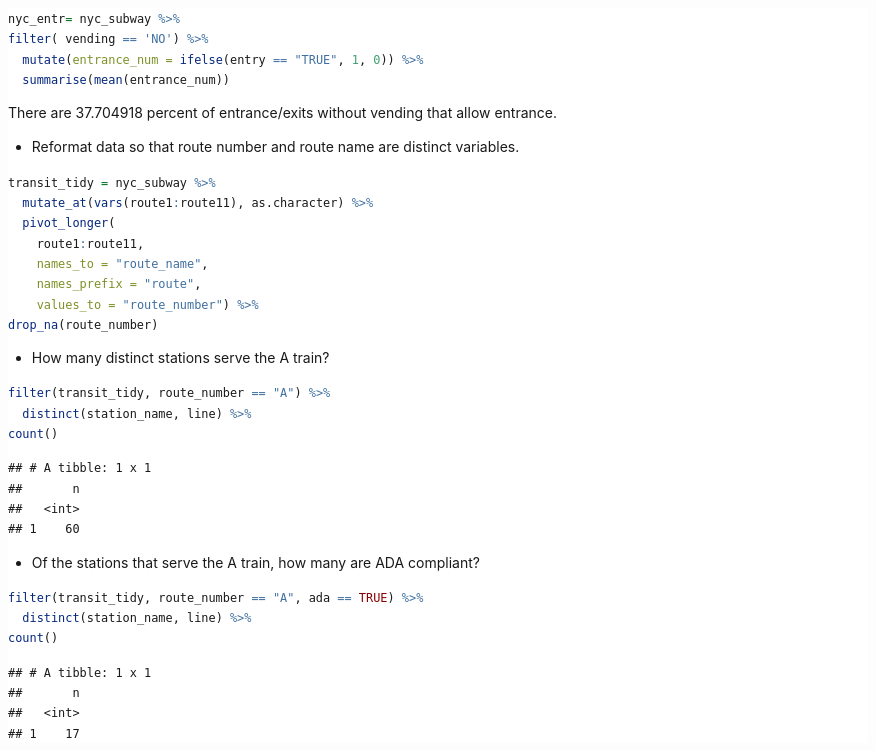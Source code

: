 

``` r
nyc_entr= nyc_subway %>%
filter( vending == 'NO') %>%
  mutate(entrance_num = ifelse(entry == "TRUE", 1, 0)) %>%
  summarise(mean(entrance_num))
```

There are 37.704918 percent of entrance/exits without vending that allow
entrance.

  - Reformat data so that route number and route name are distinct
    variables.



``` r
transit_tidy = nyc_subway %>%
  mutate_at(vars(route1:route11), as.character) %>%
  pivot_longer(
    route1:route11,
    names_to = "route_name",
    names_prefix = "route",
    values_to = "route_number") %>%
drop_na(route_number)
```

  - How many distinct stations serve the A train?



``` r
filter(transit_tidy, route_number == "A") %>%
  distinct(station_name, line) %>%
count()
```

    ## # A tibble: 1 x 1
    ##       n
    ##   <int>
    ## 1    60

  - Of the stations that serve the A train, how many are ADA compliant?



``` r
filter(transit_tidy, route_number == "A", ada == TRUE) %>%
  distinct(station_name, line) %>%
count()
```

    ## # A tibble: 1 x 1
    ##       n
    ##   <int>
    ## 1    17
